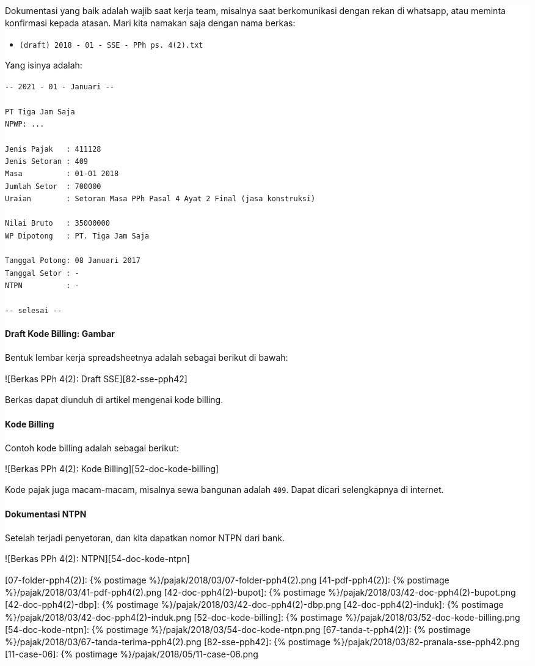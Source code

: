 Dokumentasi yang baik adalah wajib saat kerja team,
misalnya saat berkomunikasi dengan rekan di whatsapp,
atau meminta konfirmasi kepada atasan.
Mari kita namakan saja dengan nama berkas:

* `(draft) 2018 - 01 - SSE - PPh ps. 4(2).txt`

Yang isinya adalah:

```
-- 2021 - 01 - Januari --

PT Tiga Jam Saja
NPWP: ...

Jenis Pajak   : 411128
Jenis Setoran : 409
Masa          : 01-01 2018
Jumlah Setor  : 700000
Uraian        : Setoran Masa PPh Pasal 4 Ayat 2 Final (jasa konstruksi)

Nilai Bruto   : 35000000
WP Dipotong   : PT. Tiga Jam Saja

Tanggal Potong: 08 Januari 2017
Tanggal Setor : -
NTPN          : -

-- selesai --
```

#### Draft Kode Billing: Gambar

Bentuk lembar kerja spreadsheetnya adalah sebagai berikut di bawah:

![Berkas PPh 4(2): Draft SSE][82-sse-pph42]

Berkas dapat diunduh di artikel mengenai kode billing.

#### Kode Billing

Contoh kode billing adalah sebagai berikut:

![Berkas PPh 4(2): Kode Billing][52-doc-kode-billing]

Kode pajak juga macam-macam, misalnya sewa bangunan adalah `409`.
Dapat dicari selengkapnya di internet.

#### Dokumentasi NTPN

Setelah terjadi penyetoran,
dan kita dapatkan nomor NTPN dari bank.

![Berkas PPh 4(2): NTPN][54-doc-kode-ntpn]


[//]: <> ( -- -- -- links below -- -- -- )
[local-whats-next]:     /pajak/2018/03/21/berkas-pajak-pph23.html
[07-folder-pph4(2)]:    {% postimage %}/pajak/2018/03/07-folder-pph4(2).png
[41-pdf-pph4(2)]:       {% postimage %}/pajak/2018/03/41-pdf-pph4(2).png
[42-doc-pph4(2)-bupot]: {% postimage %}/pajak/2018/03/42-doc-pph4(2)-bupot.png
[42-doc-pph4(2)-dbp]:   {% postimage %}/pajak/2018/03/42-doc-pph4(2)-dbp.png
[42-doc-pph4(2)-induk]: {% postimage %}/pajak/2018/03/42-doc-pph4(2)-induk.png
[52-doc-kode-billing]:  {% postimage %}/pajak/2018/03/52-doc-kode-billing.png
[54-doc-kode-ntpn]:     {% postimage %}/pajak/2018/03/54-doc-kode-ntpn.png
[67-tanda-t-pph4(2)]:   {% postimage %}/pajak/2018/03/67-tanda-terima-pph4(2).png
[82-sse-pph42]:         {% postimage %}/pajak/2018/03/82-pranala-sse-pph42.png
[11-case-06]:           {% postimage %}/pajak/2018/05/11-case-06.png